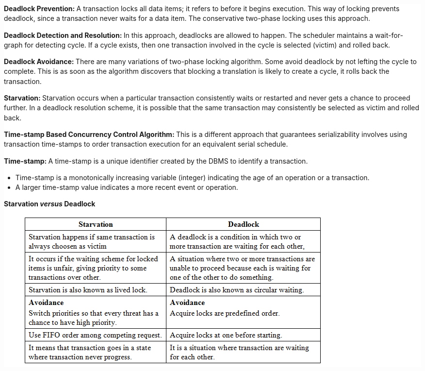 

<p><strong>Deadlock Prevention: </strong>A transaction locks all data items; it refers to before it begins execution. This way of locking prevents deadlock, since a transaction never waits for a data item. The conservative two-phase locking uses this approach.</p>



<p><strong>Deadlock Detection and Resolution: </strong>In this approach, deadlocks are allowed to happen. The scheduler maintains a wait-for-graph for detecting cycle. If a cycle exists, then one transaction involved in the cycle is selected (victim) and rolled back.</p>



<p><strong>Deadlock Avoidance: </strong>There are many variations of two-phase locking algorithm. Some avoid deadlock by not lefting the cycle to complete. This is as soon as the algorithm discovers that blocking a translation is likely to create a cycle, it rolls back the transaction.</p>



<p><strong>Starvation: </strong>Starvation occurs when a particular transaction consistently waits or restarted and never gets a chance to proceed further. In a deadlock resolution scheme, it is possible that the same transaction may consistently be selected as victim and rolled back.</p>



<p><strong>Time-stamp Based Concurrency Control Algorithm</strong><strong>: </strong>This is a different approach that guarantees serializability involves using transaction time-stamps to order transaction execution for an equivalent serial schedule.</p>



<p><strong>Time-stamp: </strong>A time-stamp is a unique identifier created by the DBMS to identify a transaction.</p>



<ul><li>Time-stamp is a monotonically increasing variable (integer) indicating the age of an operation or a transaction.</li><li>A larger time-stamp value indicates a more recent event or operation.</li></ul>



<p><strong>Starvation <em>versus </em>Deadlock</strong></p>



<figure class="wp-block-image"><img src="/wp-content/uploads/2018/02/img_5a943b3891e87.png" alt="" class="wp-image-642"/></figure>
